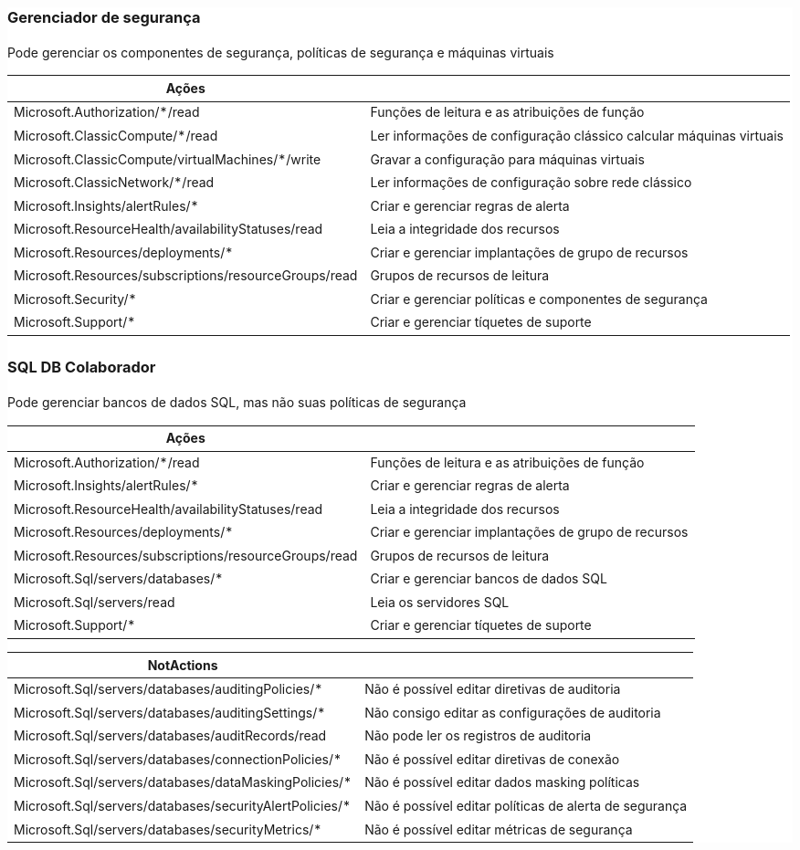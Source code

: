 ### <a name="security-manager"></a>Gerenciador de segurança
Pode gerenciar os componentes de segurança, políticas de segurança e máquinas virtuais

| **Ações** ||
| ------- | ------ |
| Microsoft.Authorization/*/read | Funções de leitura e as atribuições de função |
| Microsoft.ClassicCompute/*/read | Ler informações de configuração clássico calcular máquinas virtuais |
| Microsoft.ClassicCompute/virtualMachines/*/write | Gravar a configuração para máquinas virtuais |
| Microsoft.ClassicNetwork/*/read | Ler informações de configuração sobre rede clássico  |
| Microsoft.Insights/alertRules/* | Criar e gerenciar regras de alerta |
| Microsoft.ResourceHealth/availabilityStatuses/read | Leia a integridade dos recursos |
| Microsoft.Resources/deployments/* | Criar e gerenciar implantações de grupo de recursos |
| Microsoft.Resources/subscriptions/resourceGroups/read | Grupos de recursos de leitura |  
| Microsoft.Security/* | Criar e gerenciar políticas e componentes de segurança |
| Microsoft.Support/* | Criar e gerenciar tíquetes de suporte  |

### <a name="sql-db-contributor"></a>SQL DB Colaborador
Pode gerenciar bancos de dados SQL, mas não suas políticas de segurança

| **Ações** ||
| ------- | ------ |
| Microsoft.Authorization/*/read | Funções de leitura e as atribuições de função |
| Microsoft.Insights/alertRules/* | Criar e gerenciar regras de alerta |
| Microsoft.ResourceHealth/availabilityStatuses/read | Leia a integridade dos recursos |
| Microsoft.Resources/deployments/* | Criar e gerenciar implantações de grupo de recursos |
| Microsoft.Resources/subscriptions/resourceGroups/read | Grupos de recursos de leitura |
| Microsoft.Sql/servers/databases/* | Criar e gerenciar bancos de dados SQL |
| Microsoft.Sql/servers/read | Leia os servidores SQL |
| Microsoft.Support/* | Criar e gerenciar tíquetes de suporte |

| **NotActions** ||
| ------- | ------ |
| Microsoft.Sql/servers/databases/auditingPolicies/* | Não é possível editar diretivas de auditoria |
| Microsoft.Sql/servers/databases/auditingSettings/* | Não consigo editar as configurações de auditoria |
| Microsoft.Sql/servers/databases/auditRecords/read  | Não pode ler os registros de auditoria |
| Microsoft.Sql/servers/databases/connectionPolicies/* | Não é possível editar diretivas de conexão |
| Microsoft.Sql/servers/databases/dataMaskingPolicies/* | Não é possível editar dados masking políticas |
| Microsoft.Sql/servers/databases/securityAlertPolicies/* | Não é possível editar políticas de alerta de segurança |
| Microsoft.Sql/servers/databases/securityMetrics/* | Não é possível editar métricas de segurança |
